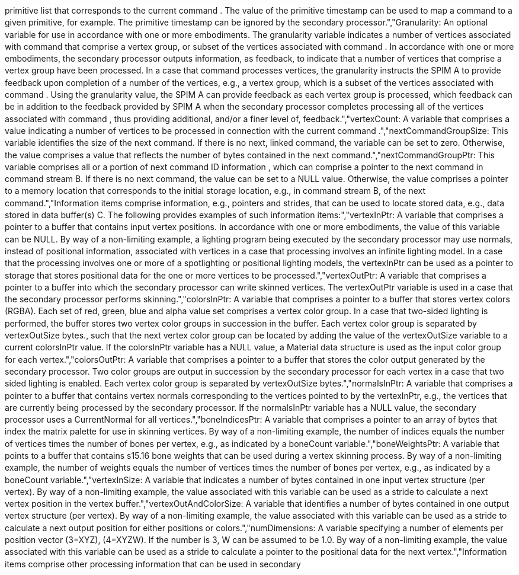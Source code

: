 primitive list that corresponds to the current command . The value of the primitive timestamp can be used to map a command  to a given primitive, for example. The primitive timestamp can be ignored by the secondary processor.","Granularity: An optional variable for use in accordance with one or more embodiments. The granularity variable indicates a number of vertices associated with command  that comprise a vertex group, or subset of the vertices associated with command . In accordance with one or more embodiments, the secondary processor outputs information, as feedback, to indicate that a number of vertices that comprise a vertex group have been processed. In a case that command  processes vertices, the granularity instructs the SPIM A to provide feedback upon completion of a number of the vertices, e.g., a vertex group, which is a subset of the vertices associated with command . Using the granularity value, the SPIM A can provide feedback as each vertex group is processed, which feedback can be in addition to the feedback provided by SPIM A when the secondary processor completes processing all of the vertices associated with command , thus providing additional, and\/or a finer level of, feedback.","vertexCount: A variable that comprises a value indicating a number of vertices to be processed in connection with the current command .","nextCommandGroupSize: This variable identifies the size of the next command. If there is no next, linked command, the variable can be set to zero. Otherwise, the value comprises a value that reflects the number of bytes contained in the next command.","nextCommandGroupPtr: This variable comprises all or a portion of next command ID information , which can comprise a pointer to the next command in command stream B. If there is no next command, the value can be set to a NULL value. Otherwise, the value comprises a pointer to a memory location that corresponds to the initial storage location, e.g., in command stream B, of the next command.","Information items  comprise information, e.g., pointers and strides, that can be used to locate stored data, e.g., data stored in data buffer(s) C. The following provides examples of such information items:","vertexInPtr: A variable that comprises a pointer to a buffer that contains input vertex positions. In accordance with one or more embodiments, the value of this variable can be NULL. By way of a non-limiting example, a lighting program being executed by the secondary processor may use normals, instead of positional information, associated with vertices in a case that processing involves an infinite lighting model. In a case that the processing involves one or more of a spotlighting or positional lighting models, the vertexInPtr can be used as a pointer to storage that stores positional data for the one or more vertices to be processed.","vertexOutPtr: A variable that comprises a pointer to a buffer into which the secondary processor can write skinned vertices. The vertexOutPtr variable is used in a case that the secondary processor performs skinning.","colorsInPtr: A variable that comprises a pointer to a buffer that stores vertex colors (RGBA). Each set of red, green, blue and alpha value set comprises a vertex color group. In a case that two-sided lighting is performed, the buffer stores two vertex color groups in succession in the buffer. Each vertex color group is separated by vertexOutSize bytes., such that the next vertex color group can be located by adding the value of the vertexOutSize variable to a current colorsInPtr value. If the colorsInPtr variable has a NULL value, a Material data structure is used as the input color group for each vertex.","colorsOutPtr: A variable that comprises a pointer to a buffer that stores the color output generated by the secondary processor. Two color groups are output in succession by the secondary processor for each vertex in a case that two sided lighting is enabled. Each vertex color group is separated by vertexOutSize bytes.","normalsInPtr: A variable that comprises a pointer to a buffer that contains vertex normals corresponding to the vertices pointed to by the vertexInPtr, e.g., the vertices that are currently being processed by the secondary processor. If the normalsInPtr variable has a NULL value, the secondary processor uses a CurrentNormal for all vertices.","boneIndicesPtr: A variable that comprises a pointer to an array of bytes that index the matrix palette for use in skinning vertices. By way of a non-limiting example, the number of indices equals the number of vertices times the number of bones per vertex, e.g., as indicated by a boneCount variable.","boneWeightsPtr: A variable that points to a buffer that contains s15.16 bone weights that can be used during a vertex skinning process. By way of a non-limiting example, the number of weights equals the number of vertices times the number of bones per vertex, e.g., as indicated by a boneCount variable.","vertexInSize: A variable that indicates a number of bytes contained in one input vertex structure (per vertex). By way of a non-limiting example, the value associated with this variable can be used as a stride to calculate a next vertex position in the vertex buffer.","vertexOutAndColorSize: A variable that identifies a number of bytes contained in one output vertex structure (per vertex). By way of a non-limiting example, the value associated with this variable can be used as a stride to calculate a next output position for either positions or colors.","numDimensions: A variable specifying a number of elements per position vector (3=XYZ), (4=XYZW). If the number is 3, W can be assumed to be 1.0. By way of a non-limiting example, the value associated with this variable can be used as a stride to calculate a pointer to the positional data for the next vertex.","Information items  comprise other processing information that can be used in secondary